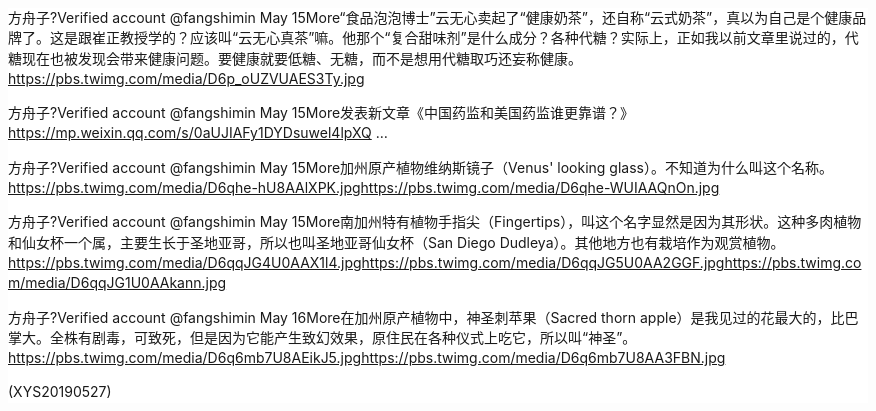 方舟子?Verified account @fangshimin May 15More“食品泡泡博士”云无心卖起了“健康奶茶”，还自称“云式奶茶”，真以为自己是个健康品牌了。这是跟崔正教授学的？应该叫“云无心真茶”嘛。他那个“复合甜味剂”是什么成分？各种代糖？实际上，正如我以前文章里说过的，代糖现在也被发现会带来健康问题。要健康就要低糖、无糖，而不是想用代糖取巧还妄称健康。https://pbs.twimg.com/media/D6p_oUZVUAES3Ty.jpg

方舟子?Verified account @fangshimin May 15More发表新文章《中国药监和美国药监谁更靠谱？》https://mp.weixin.qq.com/s/0aUJIAFy1DYDsuwel4lpXQ …

方舟子?Verified account @fangshimin May 15More加州原产植物维纳斯镜子（Venus' looking glass）。不知道为什么叫这个名称。https://pbs.twimg.com/media/D6qhe-hU8AAlXPK.jpghttps://pbs.twimg.com/media/D6qhe-WUIAAQnOn.jpg

方舟子?Verified account @fangshimin May 15More南加州特有植物手指尖（Fingertips），叫这个名字显然是因为其形状。这种多肉植物和仙女杯一个属，主要生长于圣地亚哥，所以也叫圣地亚哥仙女杯（San Diego Dudleya）。其他地方也有栽培作为观赏植物。https://pbs.twimg.com/media/D6qqJG4U0AAX1l4.jpghttps://pbs.twimg.com/media/D6qqJG5U0AA2GGF.jpghttps://pbs.twimg.com/media/D6qqJG1U0AAkann.jpg

方舟子?Verified account @fangshimin May 16More在加州原产植物中，神圣刺苹果（Sacred thorn apple）是我见过的花最大的，比巴掌大。全株有剧毒，可致死，但是因为它能产生致幻效果，原住民在各种仪式上吃它，所以叫“神圣”。https://pbs.twimg.com/media/D6q6mb7U8AEikJ5.jpghttps://pbs.twimg.com/media/D6q6mb7U8AA3FBN.jpg

(XYS20190527)

